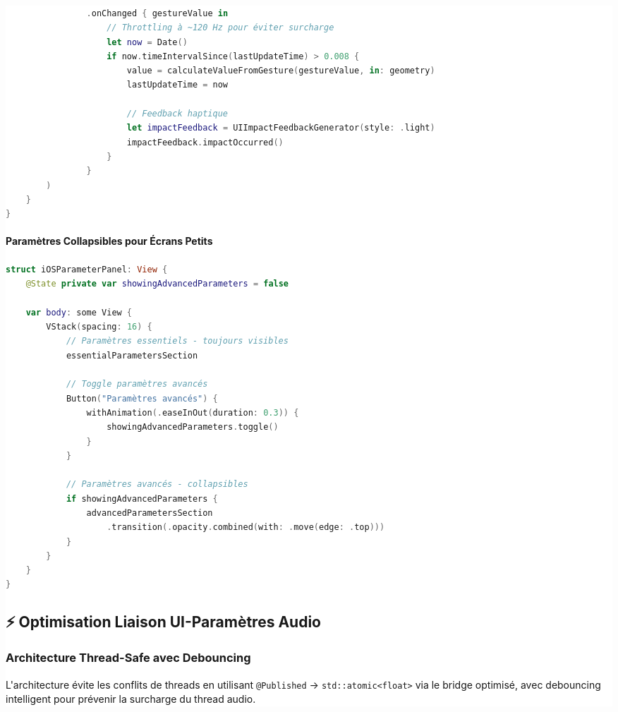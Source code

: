 ```swift
                .onChanged { gestureValue in
                    // Throttling à ~120 Hz pour éviter surcharge
                    let now = Date()
                    if now.timeIntervalSince(lastUpdateTime) > 0.008 {
                        value = calculateValueFromGesture(gestureValue, in: geometry)
                        lastUpdateTime = now
                        
                        // Feedback haptique
                        let impactFeedback = UIImpactFeedbackGenerator(style: .light)
                        impactFeedback.impactOccurred()
                    }
                }
        )
    }
}
```

#### Paramètres Collapsibles pour Écrans Petits

```swift
struct iOSParameterPanel: View {
    @State private var showingAdvancedParameters = false
    
    var body: some View {
        VStack(spacing: 16) {
            // Paramètres essentiels - toujours visibles
            essentialParametersSection
            
            // Toggle paramètres avancés
            Button("Paramètres avancés") {
                withAnimation(.easeInOut(duration: 0.3)) {
                    showingAdvancedParameters.toggle()
                }
            }
            
            // Paramètres avancés - collapsibles
            if showingAdvancedParameters {
                advancedParametersSection
                    .transition(.opacity.combined(with: .move(edge: .top)))
            }
        }
    }
}
```

## ⚡ Optimisation Liaison UI-Paramètres Audio

### Architecture Thread-Safe avec Debouncing

L'architecture évite les conflits de threads en utilisant `@Published` → `std::atomic<float>` via le bridge optimisé, avec debouncing intelligent pour prévenir la surcharge du thread audio.

